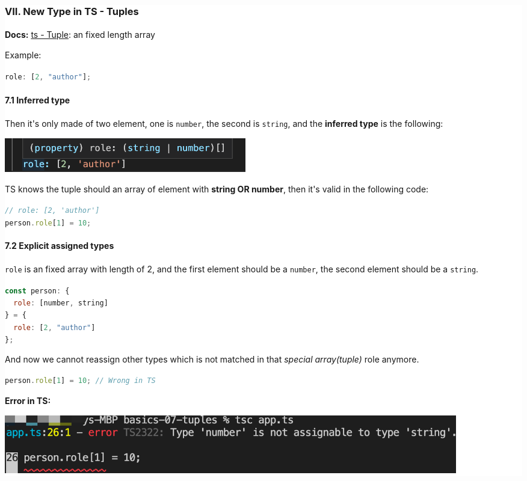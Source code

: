 <div id="p7" />

### VII. New Type in TS - Tuples

**Docs:**
[ts - Tuple](https://www.typescriptlang.org/docs/handbook/basic-types.html#tuple): an fixed length array

Example:

```js
role: [2, "author"];
```

#### 7.1 Inferred type

Then it's only made of two element, one is `number`, the second is `string`, and the **inferred type** is the following:

<img src="../assets/tuple_types.png" width="400" />

TS knows the tuple should an array of element with **string OR number**, then it's valid in the following code:

```js
// role: [2, 'author']
person.role[1] = 10;
```

#### 7.2 Explicit assigned types

`role` is an fixed array with length of 2, and the first element should be a `number`, the second element should be a `string`.

```js
const person: {
  role: [number, string]
} = {
  role: [2, "author"]
};
```

And now we cannot reassign other types which is not matched in that _special array(tuple)_ role anymore.

```js
person.role[1] = 10; // Wrong in TS
```

**Error in TS:**

<img src= "../assets/tuple-ts-error.png" width="750"/>
